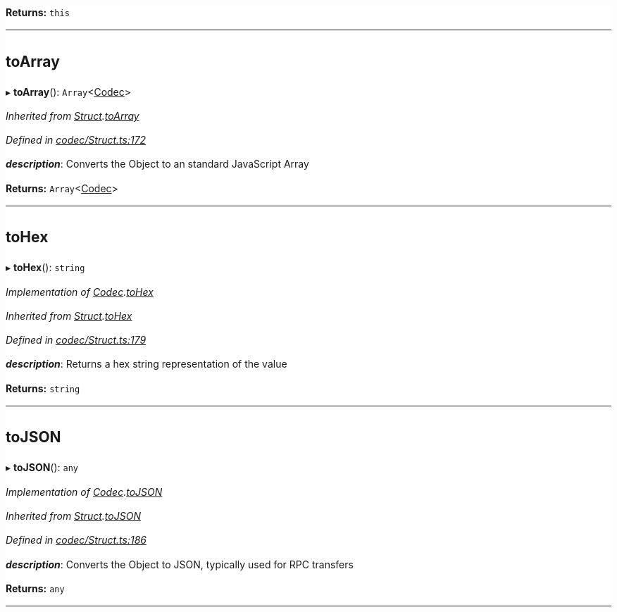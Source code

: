 **Returns:** `this`

___
<a id="toarray"></a>

##  toArray

▸ **toArray**(): `Array`<[Codec](../interfaces/_types_.codec.md)>

*Inherited from [Struct](_codec_struct_.struct.md).[toArray](_codec_struct_.struct.md#toarray)*

*Defined in [codec/Struct.ts:172](https://github.com/polkadot-js/api/blob/3c8b3d3/packages/types/src/codec/Struct.ts#L172)*

*__description__*: Converts the Object to an standard JavaScript Array

**Returns:** `Array`<[Codec](../interfaces/_types_.codec.md)>

___
<a id="tohex"></a>

##  toHex

▸ **toHex**(): `string`

*Implementation of [Codec](../interfaces/_types_.codec.md).[toHex](../interfaces/_types_.codec.md#tohex)*

*Inherited from [Struct](_codec_struct_.struct.md).[toHex](_codec_struct_.struct.md#tohex)*

*Defined in [codec/Struct.ts:179](https://github.com/polkadot-js/api/blob/3c8b3d3/packages/types/src/codec/Struct.ts#L179)*

*__description__*: Returns a hex string representation of the value

**Returns:** `string`

___
<a id="tojson"></a>

##  toJSON

▸ **toJSON**(): `any`

*Implementation of [Codec](../interfaces/_types_.codec.md).[toJSON](../interfaces/_types_.codec.md#tojson)*

*Inherited from [Struct](_codec_struct_.struct.md).[toJSON](_codec_struct_.struct.md#tojson)*

*Defined in [codec/Struct.ts:186](https://github.com/polkadot-js/api/blob/3c8b3d3/packages/types/src/codec/Struct.ts#L186)*

*__description__*: Converts the Object to JSON, typically used for RPC transfers

**Returns:** `any`

___
<a id="tostring"></a>

